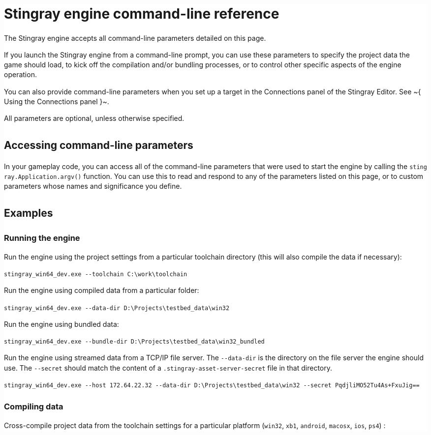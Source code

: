 # Stingray engine command-line reference

The Stingray engine accepts all command-line parameters detailed on this page.

If you launch the Stingray engine from a command-line prompt, you can use these parameters to specify the project data the game should load, to kick off the compilation and/or bundling processes, or to control other specific aspects of the engine operation.

You can also provide command-line parameters when you set up a target in the Connections panel of the Stingray Editor. See ~{ Using the Connections panel }~.

All parameters are optional, unless otherwise specified.

## Accessing command-line parameters

In your gameplay code, you can access all of the command-line parameters that were used to start the engine by calling the `stingray.Application.argv()` function. You can use this to read and respond to any of the parameters listed on this page, or to custom parameters whose names and significance you define.

## Examples

### Running the engine

Run the engine using the project settings from a particular toolchain directory (this will also compile the data if necessary):

```{nohighlight}
stingray_win64_dev.exe --toolchain C:\work\toolchain
```

Run the engine using compiled data from a particular folder:

```{nohighlight}
stingray_win64_dev.exe --data-dir D:\Projects\testbed_data\win32
```

Run the engine using bundled data:

```{nohighlight}
stingray_win64_dev.exe --bundle-dir D:\Projects\testbed_data\win32_bundled
```

Run the engine using streamed data from a TCP/IP file server. The `--data-dir` is the directory on the file server the engine should use. The `--secret` should match the content of a `.stingray-asset-server-secret` file in that directory.

```{nohighlight}
stingray_win64_dev.exe --host 172.64.22.32 --data-dir D:\Projects\testbed_data\win32 --secret PqdjliMO52Tu4As+FxuJig==
```

### Compiling data

Cross-compile project data from the toolchain settings for a particular platform (`win32`, `xb1`, `android`, `macosx`, `ios`, `ps4`) :
